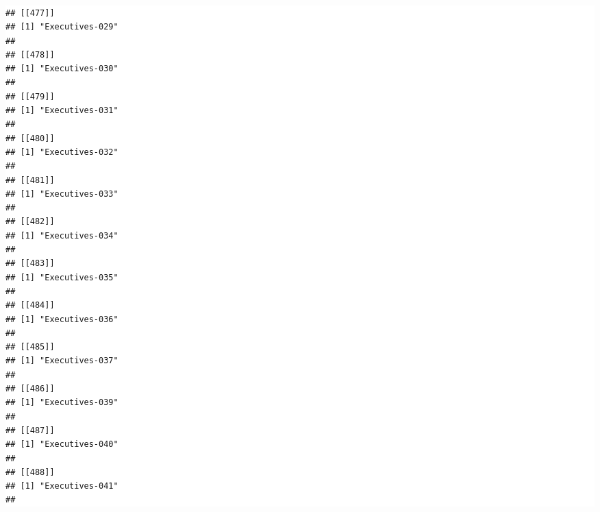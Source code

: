     ## [[477]]
    ## [1] "Executives-029"
    ## 
    ## [[478]]
    ## [1] "Executives-030"
    ## 
    ## [[479]]
    ## [1] "Executives-031"
    ## 
    ## [[480]]
    ## [1] "Executives-032"
    ## 
    ## [[481]]
    ## [1] "Executives-033"
    ## 
    ## [[482]]
    ## [1] "Executives-034"
    ## 
    ## [[483]]
    ## [1] "Executives-035"
    ## 
    ## [[484]]
    ## [1] "Executives-036"
    ## 
    ## [[485]]
    ## [1] "Executives-037"
    ## 
    ## [[486]]
    ## [1] "Executives-039"
    ## 
    ## [[487]]
    ## [1] "Executives-040"
    ## 
    ## [[488]]
    ## [1] "Executives-041"
    ## 